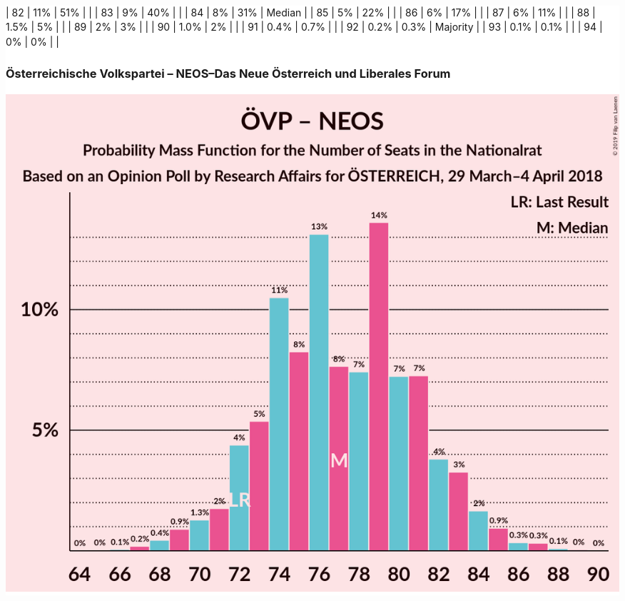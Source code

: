 | 82 | 11% | 51% |  |
| 83 | 9% | 40% |  |
| 84 | 8% | 31% | Median |
| 85 | 5% | 22% |  |
| 86 | 6% | 17% |  |
| 87 | 6% | 11% |  |
| 88 | 1.5% | 5% |  |
| 89 | 2% | 3% |  |
| 90 | 1.0% | 2% |  |
| 91 | 0.4% | 0.7% |  |
| 92 | 0.2% | 0.3% | Majority |
| 93 | 0.1% | 0.1% |  |
| 94 | 0% | 0% |  |

### Österreichische Volkspartei – NEOS–Das Neue Österreich und Liberales Forum

![Graph with seats probability mass function not yet produced](2018-04-04-ResearchAffairs-coalitions-seats-pmf-övp–neos.png "Seats Probability Mass Function")
